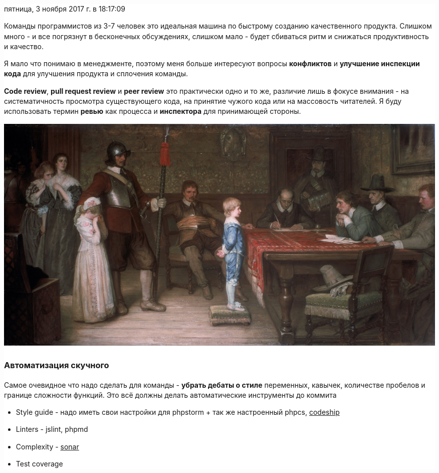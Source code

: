 пятница, 3 ноября 2017 г. в 18:17:09

Команды программистов из 3-7 человек это идеальная машина по быстрому созданию качественного продукта. Слишком много - и все погрязнут в бесконечных обсуждениях, слишком мало - будет сбиваться ритм и снижаться продуктивность и качество.

Я мало что понимаю в менеджменте, поэтому меня больше интересуют вопросы **конфликтов** и **улучшение инспекции кода** для улучшения продукта и сплочения команды.



**Code review**, **pull request review** и **peer review** это практически одно и то же, различие лишь в фокусе внимания - на систематичность просмотра существующего кода, на принятие чужого кода или на массовость читателей. Я буду использовать термин **ревью** как процесса и **инспектора** для принимающей стороны.

![](img/william_frederick_yeames_-_and_when_did_you_last_see_your_father__-_google_art_project.jpg)

### Автоматизация скучного

Самое очевидное что надо сделать для команды - ****убрать дебаты о стиле**** переменных, кавычек, количестве пробелов и границе сложности функций. Это всё должны делать автоматические инструменты до коммита

- Style guide - надо иметь свои настройки для phpstorm + так же настроенный phpcs, [codeship](https://codeship.com/)  
    
- Linters - jslint, phpmd  
    
- Complexity - [sonar](https://www.sonarqube.org/)  
    
- Test coverage  
    
